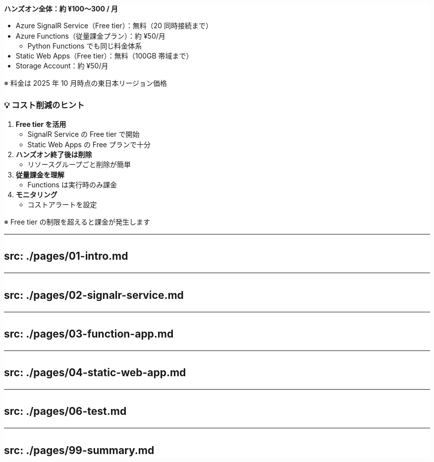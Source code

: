 **ハンズオン全体：約 ¥100〜300 / 月**

- Azure SignalR Service（Free tier）：無料（20 同時接続まで）
- Azure Functions（従量課金プラン）：約 ¥50/月
  - Python Functions でも同じ料金体系
- Static Web Apps（Free tier）：無料（100GB 帯域まで）
- Storage Account：約 ¥50/月

<div class="mt-4 text-xs opacity-75">
※ 料金は 2025 年 10 月時点の東日本リージョン価格
</div>

  </div>

<div class="bg-yellow-500/10 p-4 rounded">

### 💡 コスト削減のヒント

1. **Free tier を活用**
   - SignalR Service の Free tier で開始
   - Static Web Apps の Free プランで十分
2. **ハンズオン終了後は削除**
   - リソースグループごと削除が簡単
3. **従量課金を理解**
   - Functions は実行時のみ課金
4. **モニタリング**
   - コストアラートを設定

<div class="mt-4 text-xs opacity-75">
※ Free tier の制限を超えると課金が発生します
</div>
</div>
</div>

---
src: ./pages/01-intro.md
---
---
src: ./pages/02-signalr-service.md
---
---
src: ./pages/03-function-app.md
---
---
src: ./pages/04-static-web-app.md
---
---
src: ./pages/06-test.md
---
---
src: ./pages/99-summary.md
---
